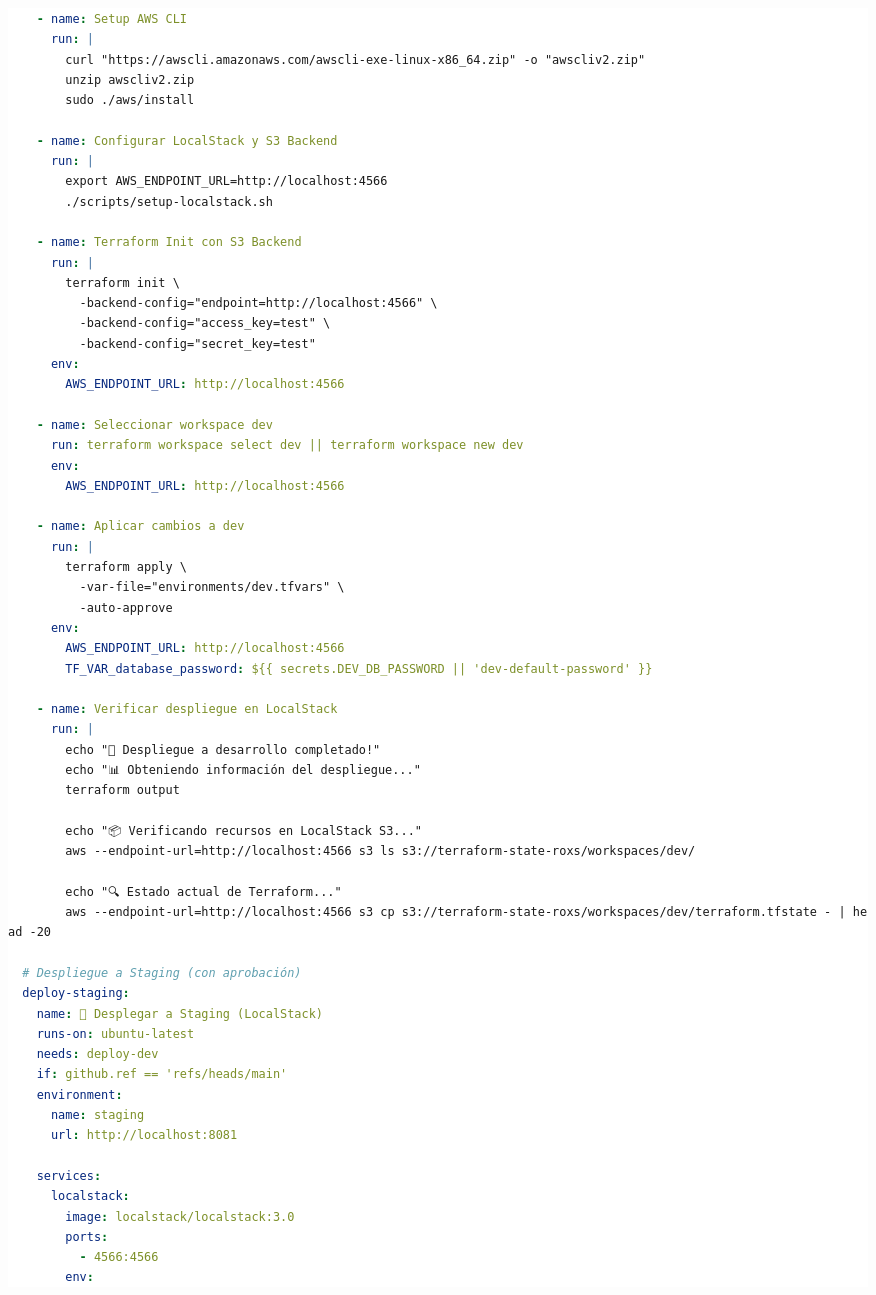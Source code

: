 ```yaml
    - name: Setup AWS CLI
      run: |
        curl "https://awscli.amazonaws.com/awscli-exe-linux-x86_64.zip" -o "awscliv2.zip"
        unzip awscliv2.zip
        sudo ./aws/install
        
    - name: Configurar LocalStack y S3 Backend
      run: |
        export AWS_ENDPOINT_URL=http://localhost:4566
        ./scripts/setup-localstack.sh
        
    - name: Terraform Init con S3 Backend
      run: |
        terraform init \
          -backend-config="endpoint=http://localhost:4566" \
          -backend-config="access_key=test" \
          -backend-config="secret_key=test"
      env:
        AWS_ENDPOINT_URL: http://localhost:4566
      
    - name: Seleccionar workspace dev
      run: terraform workspace select dev || terraform workspace new dev
      env:
        AWS_ENDPOINT_URL: http://localhost:4566
      
    - name: Aplicar cambios a dev
      run: |
        terraform apply \
          -var-file="environments/dev.tfvars" \
          -auto-approve
      env:
        AWS_ENDPOINT_URL: http://localhost:4566
        TF_VAR_database_password: ${{ secrets.DEV_DB_PASSWORD || 'dev-default-password' }}
      
    - name: Verificar despliegue en LocalStack
      run: |
        echo "🎉 Despliegue a desarrollo completado!"
        echo "📊 Obteniendo información del despliegue..."
        terraform output
        
        echo "📦 Verificando recursos en LocalStack S3..."
        aws --endpoint-url=http://localhost:4566 s3 ls s3://terraform-state-roxs/workspaces/dev/
        
        echo "🔍 Estado actual de Terraform..."
        aws --endpoint-url=http://localhost:4566 s3 cp s3://terraform-state-roxs/workspaces/dev/terraform.tfstate - | head -20

  # Despliegue a Staging (con aprobación)
  deploy-staging:
    name: 🧪 Desplegar a Staging (LocalStack)
    runs-on: ubuntu-latest
    needs: deploy-dev
    if: github.ref == 'refs/heads/main'
    environment: 
      name: staging
      url: http://localhost:8081
    
    services:
      localstack:
        image: localstack/localstack:3.0
        ports:
          - 4566:4566
        env:
```